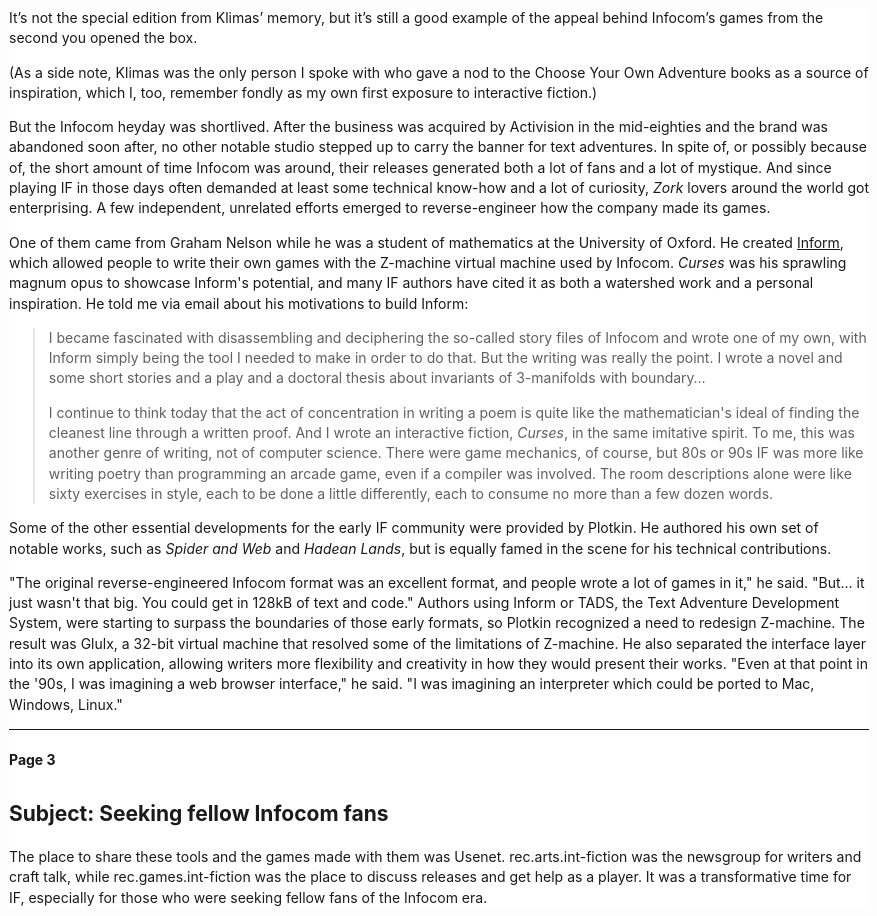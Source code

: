 It’s not the special edition from Klimas’ memory, but it’s still a good example of the appeal behind Infocom’s games from the second you opened the box.

(As a side note, Klimas was the only person I spoke with who gave a nod to the Choose Your Own Adventure books as a source of inspiration, which I, too, remember fondly as my own first exposure to interactive fiction.)

But the Infocom heyday was shortlived. After the business was acquired by Activision in the mid-eighties and the brand was abandoned soon after, no other notable studio stepped up to carry the banner for text adventures. In spite of, or possibly because of, the short amount of time Infocom was around, their releases generated both a lot of fans and a lot of mystique. And since playing IF in those days often demanded at least some technical know-how and a lot of curiosity, _Zork_ lovers around the world got enterprising. A few independent, unrelated efforts emerged to reverse-engineer how the company made its games.

One of them came from Graham Nelson while he was a student of mathematics at the University of Oxford. He created [Inform](https://www.inform-fiction.org/), which allowed people to write their own games with the Z-machine virtual machine used by Infocom. _Curses_ was his sprawling magnum opus to showcase Inform's potential, and many IF authors have cited it as both a watershed work and a personal inspiration. He told me via email about his motivations to build Inform:

> I became fascinated with disassembling and deciphering the so-called story files of Infocom and wrote one of my own, with Inform simply being the tool I needed to make in order to do that. But the writing was really the point. I wrote a novel and some short stories and a play and a doctoral thesis about invariants of 3-manifolds with boundary…
> 
> I continue to think today that the act of concentration in writing a poem is quite like the mathematician's ideal of finding the cleanest line through a written proof. And I wrote an interactive fiction, _Curses_, in the same imitative spirit. To me, this was another genre of writing, not of computer science. There were game mechanics, of course, but 80s or 90s IF was more like writing poetry than programming an arcade game, even if a compiler was involved. The room descriptions alone were like sixty exercises in style, each to be done a little differently, each to consume no more than a few dozen words.

Some of the other essential developments for the early IF community were provided by Plotkin. He authored his own set of notable works, such as _Spider and Web_ and _Hadean Lands_, but is equally famed in the scene for his technical contributions.

"The original reverse-engineered Infocom format was an excellent format, and people wrote a lot of games in it," he said. "But… it just wasn't that big. You could get in 128kB of text and code." Authors using Inform or TADS, the Text Adventure Development System, were starting to surpass the boundaries of those early formats, so Plotkin recognized a need to redesign Z-machine. The result was Glulx, a 32-bit virtual machine that resolved some of the limitations of Z-machine. He also separated the interface layer into its own application, allowing writers more flexibility and creativity in how they would present their works. "Even at that point in the '90s, I was imagining a web browser interface," he said. "I was imagining an interpreter which could be ported to Mac, Windows, Linux."

* * *

#### Page 3

Subject: Seeking fellow Infocom fans
------------------------------------

The place to share these tools and the games made with them was Usenet. rec.arts.int-fiction was the newsgroup for writers and craft talk, while rec.games.int-fiction was the place to discuss releases and get help as a player. It was a transformative time for IF, especially for those who were seeking fellow fans of the Infocom era.
